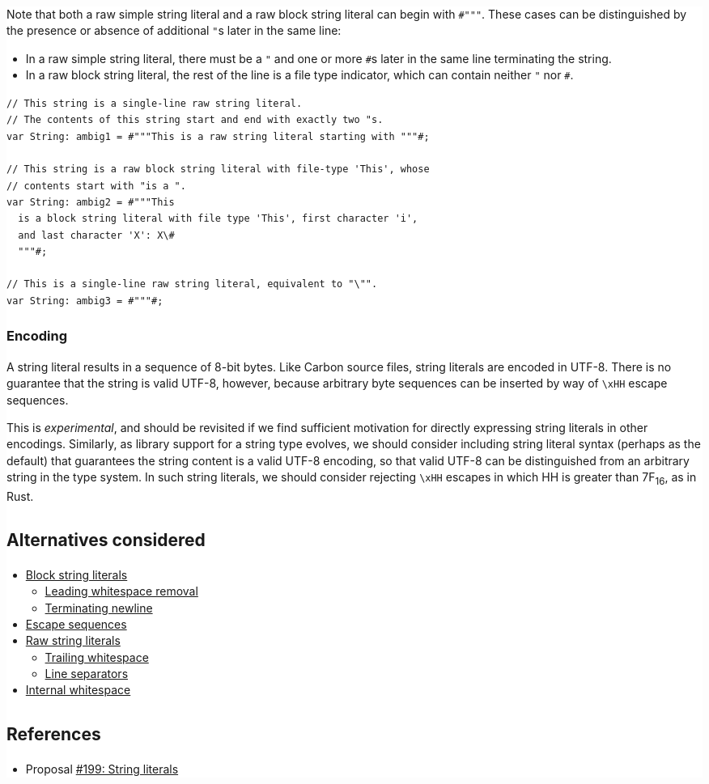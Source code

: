 Note that both a raw simple string literal and a raw block string literal can
begin with `#"""`. These cases can be distinguished by the presence or absence
of additional `"`s later in the same line:

-   In a raw simple string literal, there must be a `"` and one or more `#`s
    later in the same line terminating the string.
-   In a raw block string literal, the rest of the line is a file type
    indicator, which can contain neither `"` nor `#`.

```carbon
// This string is a single-line raw string literal.
// The contents of this string start and end with exactly two "s.
var String: ambig1 = #"""This is a raw string literal starting with """#;

// This string is a raw block string literal with file-type 'This', whose
// contents start with "is a ".
var String: ambig2 = #"""This
  is a block string literal with file type 'This', first character 'i',
  and last character 'X': X\#
  """#;

// This is a single-line raw string literal, equivalent to "\"".
var String: ambig3 = #"""#;
```

### Encoding

A string literal results in a sequence of 8-bit bytes. Like Carbon source files,
string literals are encoded in UTF-8. There is no guarantee that the string is
valid UTF-8, however, because arbitrary byte sequences can be inserted by way of
`\xHH` escape sequences.

This is _experimental_, and should be revisited if we find sufficient motivation
for directly expressing string literals in other encodings. Similarly, as
library support for a string type evolves, we should consider including string
literal syntax (perhaps as the default) that guarantees the string content is a
valid UTF-8 encoding, so that valid UTF-8 can be distinguished from an arbitrary
string in the type system. In such string literals, we should consider rejecting
`\xHH` escapes in which HH is greater than 7F<sub>16</sub>, as in Rust.

## Alternatives considered

-   [Block string literals](/proposals/p0199.md#block-string-literals)
    -   [Leading whitespace removal](/proposals/p0199.md#leading-whitespace-removal)
    -   [Terminating newline](/proposals/p0199.md#terminating-newline)
-   [Escape sequences](/proposals/p0199.md#escape-sequences-1)
-   [Raw string literals](/proposals/p0199.md#raw-string-literals-1)
    -   [Trailing whitespace](/proposals/p0199.md#trailing-whitespace)
    -   [Line separators](/proposals/p0199.md#line-separators)
-   [Internal whitespace](/proposals/p0199.md#internal-whitespace)

## References

-   Proposal
    [#199: String literals](https://github.com/carbon-language/carbon-lang/pull/199)
